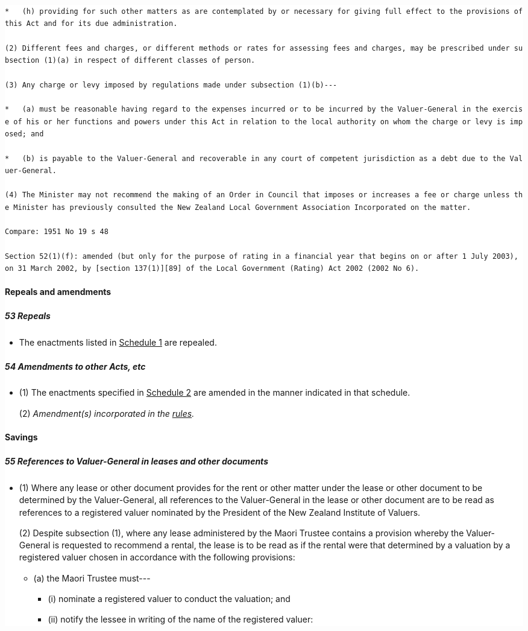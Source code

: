     *   (h) providing for such other matters as are contemplated by or necessary for giving full effect to the provisions of this Act and for its due administration.
    
    (2) Different fees and charges, or different methods or rates for assessing fees and charges, may be prescribed under subsection (1)(a) in respect of different classes of person.
    
    (3) Any charge or levy imposed by regulations made under subsection (1)(b)---
        
    *   (a) must be reasonable having regard to the expenses incurred or to be incurred by the Valuer-General in the exercise of his or her functions and powers under this Act in relation to the local authority on whom the charge or levy is imposed; and
    
    *   (b) is payable to the Valuer-General and recoverable in any court of competent jurisdiction as a debt due to the Valuer-General.
    
    (4) The Minister may not recommend the making of an Order in Council that imposes or increases a fee or charge unless the Minister has previously consulted the New Zealand Local Government Association Incorporated on the matter.
    
    Compare: 1951 No 19 s 48
    
    Section 52(1)(f): amended (but only for the purpose of rating in a financial year that begins on or after 1 July 2003), on 31 March 2002, by [section 137(1)][89] of the Local Government (Rating) Act 2002 (2002 No 6).

#### Repeals and amendments

##### 53 Repeals
    
*   The enactments listed in [Schedule 1][79] are repealed.

##### 54 Amendments to other Acts, etc
    
*   (1) The enactments specified in [Schedule 2][80] are amended in the manner indicated in that schedule.
    
    (2) _Amendment(s) incorporated in the [rules][106]._

#### Savings

##### 55 References to Valuer-General in leases and other documents
    
*   (1) Where any lease or other document provides for the rent or other matter under the lease or other document to be determined by the Valuer-General, all references to the Valuer-General in the lease or other document are to be read as references to a registered valuer nominated by the President of the New Zealand Institute of Valuers.
    
    (2) Despite subsection (1), where any lease administered by the Maori Trustee contains a provision whereby the Valuer-General is requested to recommend a rental, the lease is to be read as if the rental were that determined by a valuation by a registered valuer chosen in accordance with the following provisions:
        
    *   (a) the Maori Trustee must---
            
        *   (i) nominate a registered valuer to conduct the valuation; and
        
        *   (ii) notify the lessee in writing of the name of the registered valuer:
        

[0]: http://www.legislation.govt.nz/act/public/1998/0069/latest/link.aspx?id=DLM195466
[1]: http://www.legislation.govt.nz/act/public/1998/0069/latest/whole.html#DLM427299
[2]: http://www.legislation.govt.nz/act/public/1998/0069/latest/whole.html#DLM427401
[3]: http://www.legislation.govt.nz/act/public/1998/0069/latest/whole.html#DLM427402
[4]: http://www.legislation.govt.nz/act/public/1998/0069/latest/whole.html#DLM427488
[5]: http://www.legislation.govt.nz/act/public/1998/0069/latest/whole.html#DLM427489
[6]: http://www.legislation.govt.nz/act/public/1998/0069/latest/whole.html#DLM427490
[7]: http://www.legislation.govt.nz/act/public/1998/0069/latest/whole.html#DLM427492
[8]: http://www.legislation.govt.nz/act/public/1998/0069/latest/whole.html#DLM427497
[9]: http://www.legislation.govt.nz/act/public/1998/0069/latest/whole.html#DLM427600
[10]: http://www.legislation.govt.nz/act/public/1998/0069/latest/whole.html#DLM427602
[11]: http://www.legislation.govt.nz/act/public/1998/0069/latest/whole.html#DLM427605
[12]: http://www.legislation.govt.nz/act/public/1998/0069/latest/whole.html#DLM427606
[13]: http://www.legislation.govt.nz/act/public/1998/0069/latest/whole.html#DLM427608
[14]: http://www.legislation.govt.nz/act/public/1998/0069/latest/whole.html#DLM427611
[15]: http://www.legislation.govt.nz/act/public/1998/0069/latest/whole.html#DLM427612
[16]: http://www.legislation.govt.nz/act/public/1998/0069/latest/whole.html#DLM427613
[17]: http://www.legislation.govt.nz/act/public/1998/0069/latest/whole.html#DLM427615
[18]: http://www.legislation.govt.nz/act/public/1998/0069/latest/whole.html#DLM427616
[19]: http://www.legislation.govt.nz/act/public/1998/0069/latest/whole.html#DLM427618
[20]: http://www.legislation.govt.nz/act/public/1998/0069/latest/whole.html#DLM427620
[21]: http://www.legislation.govt.nz/act/public/1998/0069/latest/whole.html#DLM427623
[22]: http://www.legislation.govt.nz/act/public/1998/0069/latest/whole.html#DLM427624
[23]: http://www.legislation.govt.nz/act/public/1998/0069/latest/whole.html#DLM427629
[24]: http://www.legislation.govt.nz/act/public/1998/0069/latest/whole.html#DLM427631
[25]: http://www.legislation.govt.nz/act/public/1998/0069/latest/whole.html#DLM427634
[26]: http://www.legislation.govt.nz/act/public/1998/0069/latest/whole.html#DLM427636
[27]: http://www.legislation.govt.nz/act/public/1998/0069/latest/whole.html#DLM427638
[28]: http://www.legislation.govt.nz/act/public/1998/0069/latest/whole.html#DLM427640
[29]: http://www.legislation.govt.nz/act/public/1998/0069/latest/whole.html#DLM427642
[30]: http://www.legislation.govt.nz/act/public/1998/0069/latest/whole.html#DLM427643
[31]: http://www.legislation.govt.nz/act/public/1998/0069/latest/whole.html#DLM427646
[32]: http://www.legislation.govt.nz/act/public/1998/0069/latest/whole.html#DLM427649
[33]: http://www.legislation.govt.nz/act/public/1998/0069/latest/whole.html#DLM427651
[34]: http://www.legislation.govt.nz/act/public/1998/0069/latest/whole.html#DLM427653
[35]: http://www.legislation.govt.nz/act/public/1998/0069/latest/whole.html#DLM427655
[36]: http://www.legislation.govt.nz/act/public/1998/0069/latest/whole.html#DLM427657
[37]: http://www.legislation.govt.nz/act/public/1998/0069/latest/whole.html#DLM427659
[38]: http://www.legislation.govt.nz/act/public/1998/0069/latest/whole.html#DLM427661
[39]: http://www.legislation.govt.nz/act/public/1998/0069/latest/whole.html#DLM427663
[40]: http://www.legislation.govt.nz/act/public/1998/0069/latest/whole.html#DLM427665
[41]: http://www.legislation.govt.nz/act/public/1998/0069/latest/whole.html#DLM427667
[42]: http://www.legislation.govt.nz/act/public/1998/0069/latest/whole.html#DLM427669
[43]: http://www.legislation.govt.nz/act/public/1998/0069/latest/whole.html#DLM427670
[44]: http://www.legislation.govt.nz/act/public/1998/0069/latest/whole.html#DLM427673
[45]: http://www.legislation.govt.nz/act/public/1998/0069/latest/whole.html#DLM427676
[46]: http://www.legislation.govt.nz/act/public/1998/0069/latest/whole.html#DLM427678
[47]: http://www.legislation.govt.nz/act/public/1998/0069/latest/whole.html#DLM427681
[48]: http://www.legislation.govt.nz/act/public/1998/0069/latest/whole.html#DLM427683
[49]: http://www.legislation.govt.nz/act/public/1998/0069/latest/whole.html#DLM427686
[50]: http://www.legislation.govt.nz/act/public/1998/0069/latest/whole.html#DLM427687
[51]: http://www.legislation.govt.nz/act/public/1998/0069/latest/whole.html#DLM427688
[52]: http://www.legislation.govt.nz/act/public/1998/0069/latest/whole.html#DLM427691
[53]: http://www.legislation.govt.nz/act/public/1998/0069/latest/whole.html#DLM427692
[54]: http://www.legislation.govt.nz/act/public/1998/0069/latest/whole.html#DLM427694
[55]: http://www.legislation.govt.nz/act/public/1998/0069/latest/whole.html#DLM427695
[56]: http://www.legislation.govt.nz/act/public/1998/0069/latest/whole.html#DLM427700
[57]: http://www.legislation.govt.nz/act/public/1998/0069/latest/whole.html#DLM427702
[58]: http://www.legislation.govt.nz/act/public/1998/0069/latest/whole.html#DLM427703
[59]: http://www.legislation.govt.nz/act/public/1998/0069/latest/whole.html#DLM427706
[60]: http://www.legislation.govt.nz/act/public/1998/0069/latest/whole.html#DLM427707
[61]: http://www.legislation.govt.nz/act/public/1998/0069/latest/whole.html#DLM427708
[62]: http://www.legislation.govt.nz/act/public/1998/0069/latest/whole.html#DLM427709
[63]: http://www.legislation.govt.nz/act/public/1998/0069/latest/whole.html#DLM427711
[64]: http://www.legislation.govt.nz/act/public/1998/0069/latest/whole.html#DLM427713
[65]: http://www.legislation.govt.nz/act/public/1998/0069/latest/whole.html#DLM427715
[66]: http://www.legislation.govt.nz/act/public/1998/0069/latest/whole.html#DLM427716
[67]: http://www.legislation.govt.nz/act/public/1998/0069/latest/whole.html#DLM427717
[68]: http://www.legislation.govt.nz/act/public/1998/0069/latest/whole.html#DLM427718
[69]: http://www.legislation.govt.nz/act/public/1998/0069/latest/whole.html#DLM427719
[70]: http://www.legislation.govt.nz/act/public/1998/0069/latest/whole.html#DLM427720
[71]: http://www.legislation.govt.nz/act/public/1998/0069/latest/whole.html#DLM427721
[72]: http://www.legislation.govt.nz/act/public/1998/0069/latest/whole.html#DLM427722
[73]: http://www.legislation.govt.nz/act/public/1998/0069/latest/whole.html#DLM427723
[74]: http://www.legislation.govt.nz/act/public/1998/0069/latest/whole.html#DLM427724
[75]: http://www.legislation.govt.nz/act/public/1998/0069/latest/whole.html#DLM427725
[76]: http://www.legislation.govt.nz/act/public/1998/0069/latest/whole.html#DLM427726
[77]: http://www.legislation.govt.nz/act/public/1998/0069/latest/whole.html#DLM427727
[78]: http://www.legislation.govt.nz/act/public/1998/0069/latest/whole.html#DLM427728
[79]: http://www.legislation.govt.nz/act/public/1998/0069/latest/whole.html#DLM427729
[80]: http://www.legislation.govt.nz/act/public/1998/0069/latest/whole.html#DLM427730
[81]: http://www.legislation.govt.nz/act/public/1998/0069/latest/link.aspx?id=DLM230264
[82]: http://www.legislation.govt.nz/act/public/1998/0069/latest/link.aspx?id=DLM249212
[83]: http://www.legislation.govt.nz/act/public/1998/0069/latest/link.aspx?id=DLM242543
[84]: http://www.legislation.govt.nz/act/public/1998/0069/latest/link.aspx?id=DLM132213
[85]: http://www.legislation.govt.nz/act/public/1998/0069/latest/link.aspx?id=DLM131393
[86]: http://www.legislation.govt.nz/act/public/1998/0069/latest/link.aspx?id=DLM170872
[87]: http://www.legislation.govt.nz/act/public/1998/0069/latest/link.aspx?id=DLM249941
[88]: http://www.legislation.govt.nz/act/public/1998/0069/latest/link.aspx?id=DLM132252
[89]: http://www.legislation.govt.nz/act/public/1998/0069/latest/link.aspx?id=DLM133500
[90]: http://www.legislation.govt.nz/act/public/1998/0069/latest/link.aspx?id=DLM5081570
[91]: http://www.legislation.govt.nz/act/public/1998/0069/latest/link.aspx?id=DLM174088
[92]: http://www.legislation.govt.nz/act/public/1998/0069/latest/link.aspx?id=DLM129109
[93]: http://www.legislation.govt.nz/act/public/1998/0069/latest/link.aspx?id=DLM195534
[94]: http://www.legislation.govt.nz/act/public/1998/0069/latest/link.aspx?id=DLM195097
[95]: http://www.legislation.govt.nz/act/public/1998/0069/latest/link.aspx?id=DLM269031
[96]: http://www.legislation.govt.nz/act/public/1998/0069/latest/link.aspx?id=DLM1160400
[97]: http://www.legislation.govt.nz/act/public/1998/0069/latest/link.aspx?id=DLM1160866
[98]: http://www.legislation.govt.nz/act/public/1998/0069/latest/link.aspx?id=DLM271028
[99]: http://www.legislation.govt.nz/act/public/1998/0069/latest/link.aspx?id=DLM292863
[100]: http://www.legislation.govt.nz/act/public/1998/0069/latest/link.aspx?id=DLM249290
[101]: http://www.legislation.govt.nz/act/public/1998/0069/latest/link.aspx?id=DLM403276
[102]: http://www.legislation.govt.nz/act/public/1998/0069/latest/link.aspx?id=DLM129566
[103]: http://www.legislation.govt.nz/act/public/1998/0069/latest/link.aspx?id=DLM163137
[104]: http://www.legislation.govt.nz/act/public/1998/0069/latest/link.aspx?id=DLM162942
[105]: http://www.legislation.govt.nz/act/public/1998/0069/latest/link.aspx?id=DLM345633
[106]: http://www.legislation.govt.nz/act/public/1998/0069/latest/link.aspx?id=DLM185481
[107]: http://www.legislation.govt.nz/act/public/1998/0069/latest/link.aspx?id=DLM3016880
[108]: http://www.legislation.govt.nz/act/public/1998/0069/latest/link.aspx?id=DLM301649
[109]: http://www.legislation.govt.nz/act/public/1998/0069/latest/link.aspx?id=DLM230225
[110]: http://www.legislation.govt.nz/act/public/1998/0069/latest/link.aspx?id=DLM163182
[111]: http://www.legislation.govt.nz/act/public/1998/0069/latest/link.aspx?id=DLM242024
[112]: http://www.legislation.govt.nz/act/public/1998/0069/latest/link.aspx?id=DLM135633
[113]: http://www.legislation.govt.nz/act/public/1998/0069/latest/link.aspx?id=DLM385591
[114]: http://www.legislation.govt.nz/act/public/1998/0069/latest/link.aspx?id=DLM75563
[115]: http://www.legislation.govt.nz/act/public/1998/0069/latest/link.aspx?id=DLM353087
[116]: http://www.legislation.govt.nz/act/public/1998/0069/latest/link.aspx?id=DLM249626
[117]: http://www.legislation.govt.nz/act/public/1998/0069/latest/link.aspx?id=DLM415539
[118]: http://www.legislation.govt.nz/act/public/1998/0069/latest/link.aspx?id=DLM169979
[119]: http://www.legislation.govt.nz/act/public/1998/0069/latest/link.aspx?id=DLM289716